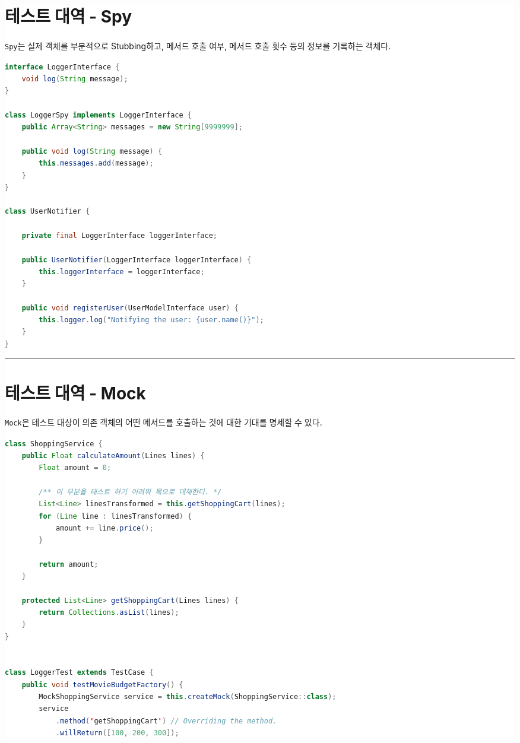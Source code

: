 
# 테스트 대역 - Spy

`Spy`는 실제 객체를 부분적으로 Stubbing하고, 메서드 호출 여부, 메서드 호출 횟수 등의 정보를 기록하는 객체다.

```java
interface LoggerInterface {
    void log(String message);
}

class LoggerSpy implements LoggerInterface {
    public Array<String> messages = new String[9999999];

    public void log(String message) {
        this.messages.add(message);
    }
}

class UserNotifier {

    private final LoggerInterface loggerInterface;

    public UserNotifier(LoggerInterface loggerInterface) {
        this.loggerInterface = loggerInterface;
    }

    public void registerUser(UserModelInterface user) {
        this.logger.log("Notifying the user: {user.name()}");
    }
}
```

---

# 테스트 대역 - Mock

`Mock`은 테스트 대상이 의존 객체의 어떤 메서드를 호출하는 것에 대한 기대를 명세할 수 있다.

```java
class ShoppingService {
    public Float calculateAmount(Lines lines) {
        Float amount = 0;

        /** 이 부분을 테스트 하기 어려워 목으로 대체한다. */
        List<Line> linesTransformed = this.getShoppingCart(lines);
        for (Line line : linesTransformed) {
            amount += line.price();
        }

        return amount;
    }

    protected List<Line> getShoppingCart(Lines lines) {
        return Collections.asList(lines);
    }
}


class LoggerTest extends TestCase {
    public void testMovieBudgetFactory() {
        MockShoppingService service = this.createMock(ShoppingService::class);
        service
            .method('getShoppingCart') // Overriding the method.
            .willReturn([100, 200, 300]);
```